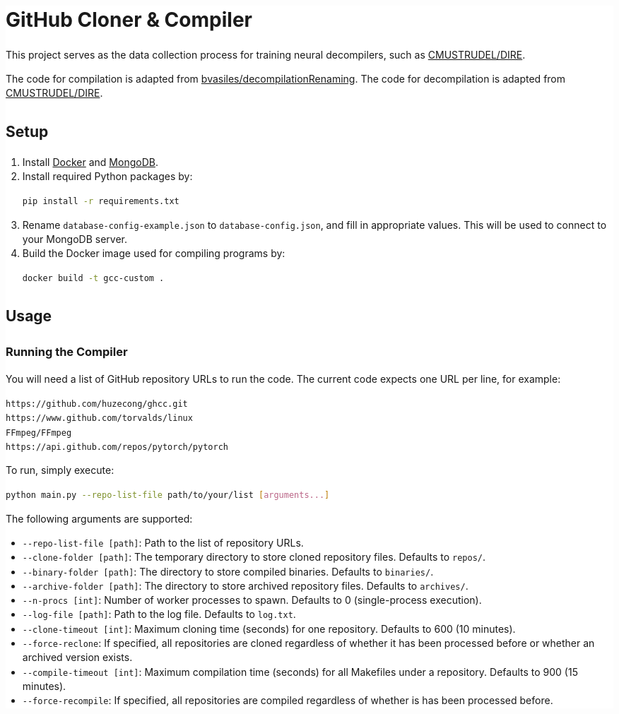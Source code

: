 # GitHub Cloner & Compiler

This project serves as the data collection process for training neural decompilers, such as
[CMUSTRUDEL/DIRE](https://github.com/CMUSTRUDEL/DIRE).

The code for compilation is adapted from
[bvasiles/decompilationRenaming](https://github.com/bvasiles/decompilationRenaming). The code for decompilation is
adapted from [CMUSTRUDEL/DIRE](https://github.com/CMUSTRUDEL/DIRE). 


## Setup

1. Install [Docker](https://docs.docker.com/install/) and [MongoDB](https://docs.mongodb.com/manual/installation/).
2. Install required Python packages by:
   ```bash
   pip install -r requirements.txt
   ```
3. Rename `database-config-example.json` to `database-config.json`, and fill in appropriate values. This will be used
   to connect to your MongoDB server.
4. Build the Docker image used for compiling programs by:
   ```bash
   docker build -t gcc-custom .
   ```


## Usage

### Running the Compiler

You will need a list of GitHub repository URLs to run the code. The current code expects one URL per line, for example:
```
https://github.com/huzecong/ghcc.git
https://www.github.com/torvalds/linux
FFmpeg/FFmpeg
https://api.github.com/repos/pytorch/pytorch
```

To run, simply execute:
```bash
python main.py --repo-list-file path/to/your/list [arguments...]
```

The following arguments are supported:

- `--repo-list-file [path]`: Path to the list of repository URLs.
- `--clone-folder [path]`: The temporary directory to store cloned repository files. Defaults to `repos/`.
- `--binary-folder [path]`: The directory to store compiled binaries. Defaults to `binaries/`.
- `--archive-folder [path]`: The directory to store archived repository files. Defaults to `archives/`.
- `--n-procs [int]`: Number of worker processes to spawn. Defaults to 0 (single-process execution).
- `--log-file [path]`: Path to the log file. Defaults to `log.txt`.
- `--clone-timeout [int]`: Maximum cloning time (seconds) for one repository. Defaults to 600 (10 minutes).
- `--force-reclone`: If specified, all repositories are cloned regardless of whether it has been processed before or
  whether an archived version exists.
- `--compile-timeout [int]`: Maximum compilation time (seconds) for all Makefiles under a repository. Defaults to 900
  (15 minutes).
- `--force-recompile`: If specified, all repositories are compiled regardless of whether is has been processed before.